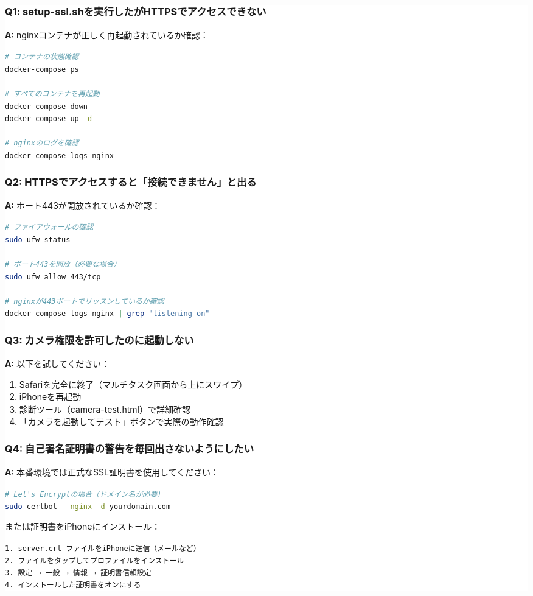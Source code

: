 ### Q1: setup-ssl.shを実行したがHTTPSでアクセスできない

**A:** nginxコンテナが正しく再起動されているか確認：

```bash
# コンテナの状態確認
docker-compose ps

# すべてのコンテナを再起動
docker-compose down
docker-compose up -d

# nginxのログを確認
docker-compose logs nginx
```

### Q2: HTTPSでアクセスすると「接続できません」と出る

**A:** ポート443が開放されているか確認：

```bash
# ファイアウォールの確認
sudo ufw status

# ポート443を開放（必要な場合）
sudo ufw allow 443/tcp

# nginxが443ポートでリッスンしているか確認
docker-compose logs nginx | grep "listening on"
```

### Q3: カメラ権限を許可したのに起動しない

**A:** 以下を試してください：

1. Safariを完全に終了（マルチタスク画面から上にスワイプ）
2. iPhoneを再起動
3. 診断ツール（camera-test.html）で詳細確認
4. 「カメラを起動してテスト」ボタンで実際の動作確認

### Q4: 自己署名証明書の警告を毎回出さないようにしたい

**A:** 本番環境では正式なSSL証明書を使用してください：

```bash
# Let's Encryptの場合（ドメイン名が必要）
sudo certbot --nginx -d yourdomain.com
```

または証明書をiPhoneにインストール：
```
1. server.crt ファイルをiPhoneに送信（メールなど）
2. ファイルをタップしてプロファイルをインストール
3. 設定 → 一般 → 情報 → 証明書信頼設定
4. インストールした証明書をオンにする
```
